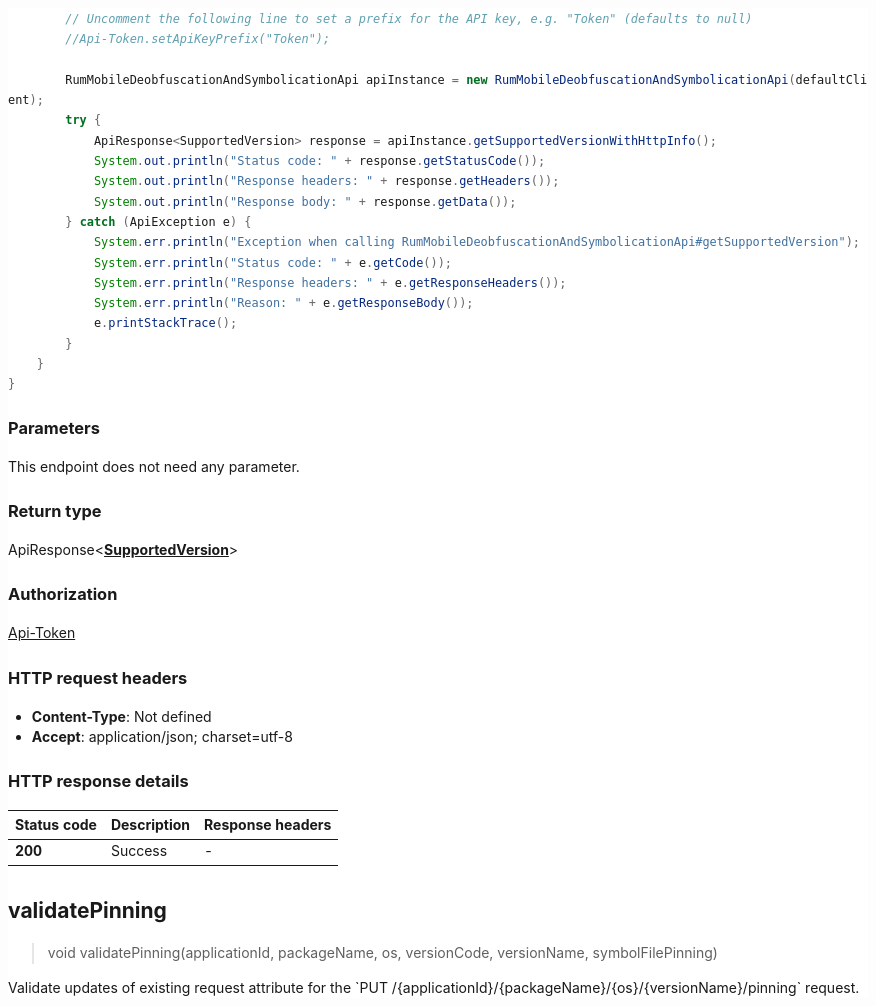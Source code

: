 ```java
        // Uncomment the following line to set a prefix for the API key, e.g. "Token" (defaults to null)
        //Api-Token.setApiKeyPrefix("Token");

        RumMobileDeobfuscationAndSymbolicationApi apiInstance = new RumMobileDeobfuscationAndSymbolicationApi(defaultClient);
        try {
            ApiResponse<SupportedVersion> response = apiInstance.getSupportedVersionWithHttpInfo();
            System.out.println("Status code: " + response.getStatusCode());
            System.out.println("Response headers: " + response.getHeaders());
            System.out.println("Response body: " + response.getData());
        } catch (ApiException e) {
            System.err.println("Exception when calling RumMobileDeobfuscationAndSymbolicationApi#getSupportedVersion");
            System.err.println("Status code: " + e.getCode());
            System.err.println("Response headers: " + e.getResponseHeaders());
            System.err.println("Reason: " + e.getResponseBody());
            e.printStackTrace();
        }
    }
}
```

### Parameters

This endpoint does not need any parameter.

### Return type

ApiResponse<[**SupportedVersion**](SupportedVersion.md)>


### Authorization

[Api-Token](../README.md#Api-Token)

### HTTP request headers

- **Content-Type**: Not defined
- **Accept**: application/json; charset=utf-8

### HTTP response details
| Status code | Description | Response headers |
|-------------|-------------|------------------|
| **200** | Success |  -  |


## validatePinning

> void validatePinning(applicationId, packageName, os, versionCode, versionName, symbolFilePinning)

Validate updates of existing request attribute for the &#x60;PUT /{applicationId}/{packageName}/{os}/{versionName}/pinning&#x60; request.

